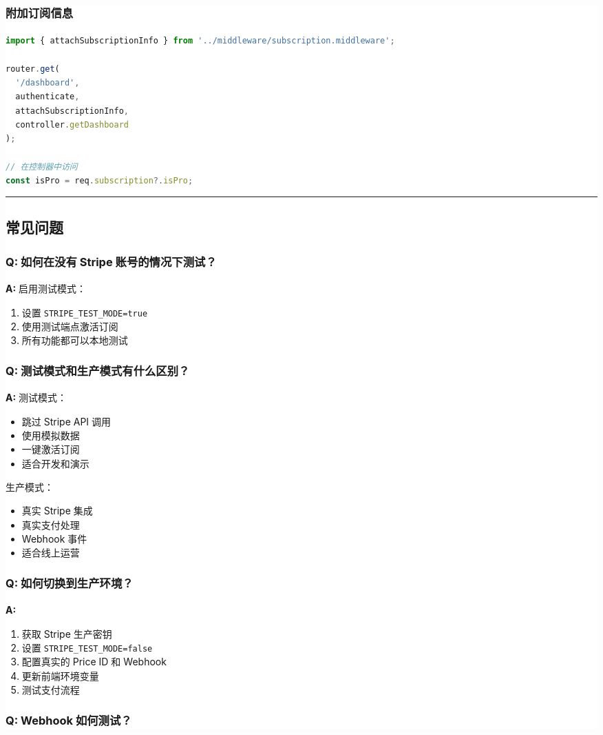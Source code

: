 ### 附加订阅信息

```typescript
import { attachSubscriptionInfo } from '../middleware/subscription.middleware';

router.get(
  '/dashboard',
  authenticate,
  attachSubscriptionInfo,
  controller.getDashboard
);

// 在控制器中访问
const isPro = req.subscription?.isPro;
```

---

## 常见问题

### Q: 如何在没有 Stripe 账号的情况下测试？

**A:** 启用测试模式：
1. 设置 `STRIPE_TEST_MODE=true`
2. 使用测试端点激活订阅
3. 所有功能都可以本地测试

### Q: 测试模式和生产模式有什么区别？

**A:** 测试模式：
- 跳过 Stripe API 调用
- 使用模拟数据
- 一键激活订阅
- 适合开发和演示

生产模式：
- 真实 Stripe 集成
- 真实支付处理
- Webhook 事件
- 适合线上运营

### Q: 如何切换到生产环境？

**A:** 
1. 获取 Stripe 生产密钥
2. 设置 `STRIPE_TEST_MODE=false`
3. 配置真实的 Price ID 和 Webhook
4. 更新前端环境变量
5. 测试支付流程

### Q: Webhook 如何测试？

